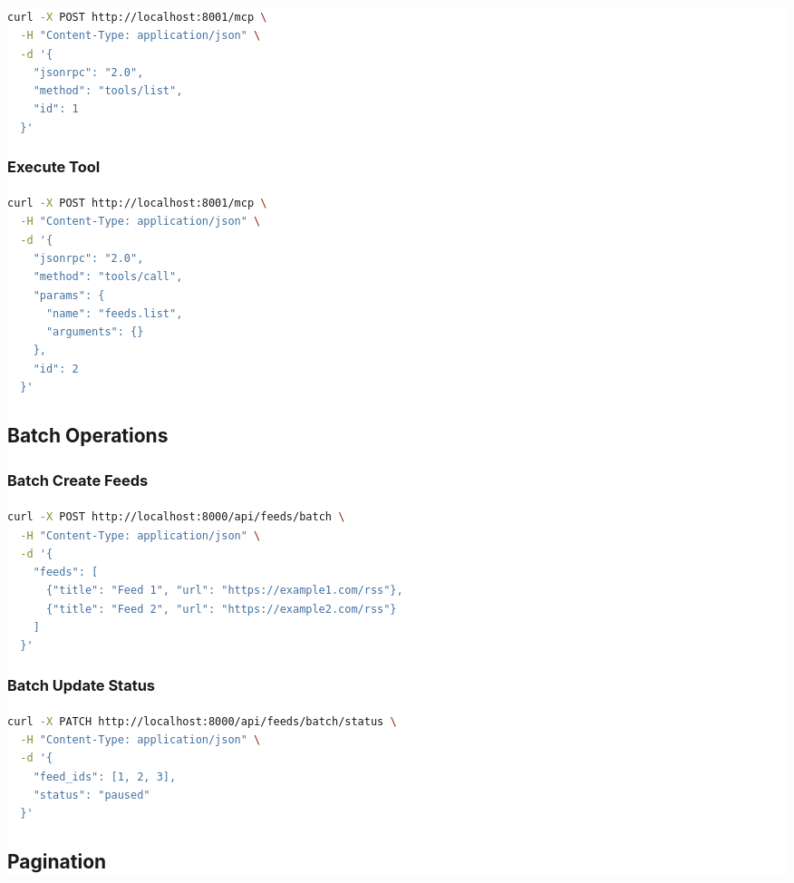 ```bash
curl -X POST http://localhost:8001/mcp \
  -H "Content-Type: application/json" \
  -d '{
    "jsonrpc": "2.0",
    "method": "tools/list",
    "id": 1
  }'
```

### Execute Tool

```bash
curl -X POST http://localhost:8001/mcp \
  -H "Content-Type: application/json" \
  -d '{
    "jsonrpc": "2.0",
    "method": "tools/call",
    "params": {
      "name": "feeds.list",
      "arguments": {}
    },
    "id": 2
  }'
```

## Batch Operations

### Batch Create Feeds

```bash
curl -X POST http://localhost:8000/api/feeds/batch \
  -H "Content-Type: application/json" \
  -d '{
    "feeds": [
      {"title": "Feed 1", "url": "https://example1.com/rss"},
      {"title": "Feed 2", "url": "https://example2.com/rss"}
    ]
  }'
```

### Batch Update Status

```bash
curl -X PATCH http://localhost:8000/api/feeds/batch/status \
  -H "Content-Type: application/json" \
  -d '{
    "feed_ids": [1, 2, 3],
    "status": "paused"
  }'
```

## Pagination
